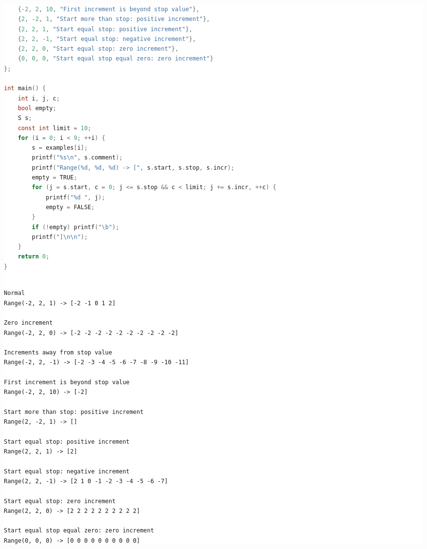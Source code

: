 ```c
    {-2, 2, 10, "First increment is beyond stop value"},
    {2, -2, 1, "Start more than stop: positive increment"},
    {2, 2, 1, "Start equal stop: positive increment"},
    {2, 2, -1, "Start equal stop: negative increment"},
    {2, 2, 0, "Start equal stop: zero increment"},
    {0, 0, 0, "Start equal stop equal zero: zero increment"}
};

int main() {
    int i, j, c;
    bool empty;
    S s;
    const int limit = 10;
    for (i = 0; i < 9; ++i) {
        s = examples[i];
        printf("%s\n", s.comment);
        printf("Range(%d, %d, %d) -> [", s.start, s.stop, s.incr);
        empty = TRUE;
        for (j = s.start, c = 0; j <= s.stop && c < limit; j += s.incr, ++c) {
            printf("%d ", j);
            empty = FALSE;
        }
        if (!empty) printf("\b");
        printf("]\n\n");
    }
    return 0;
}
```


```txt

Normal
Range(-2, 2, 1) -> [-2 -1 0 1 2]

Zero increment
Range(-2, 2, 0) -> [-2 -2 -2 -2 -2 -2 -2 -2 -2 -2]

Increments away from stop value
Range(-2, 2, -1) -> [-2 -3 -4 -5 -6 -7 -8 -9 -10 -11]

First increment is beyond stop value
Range(-2, 2, 10) -> [-2]

Start more than stop: positive increment
Range(2, -2, 1) -> []

Start equal stop: positive increment
Range(2, 2, 1) -> [2]

Start equal stop: negative increment
Range(2, 2, -1) -> [2 1 0 -1 -2 -3 -4 -5 -6 -7]

Start equal stop: zero increment
Range(2, 2, 0) -> [2 2 2 2 2 2 2 2 2 2]

Start equal stop equal zero: zero increment
Range(0, 0, 0) -> [0 0 0 0 0 0 0 0 0 0]

```
